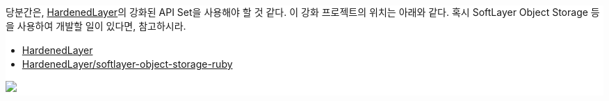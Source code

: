 당분간은, [HardenedLayer]의 강화된 API Set을 사용해야 할 것 같다. 이
강화 프로젝트의 위치는 아래와 같다. 혹시 SoftLayer Object Storage 등을
사용하여 개발할 일이 있다면, 참고하시라.

* [HardenedLayer]
* [HardenedLayer/softlayer-object-storage-ruby]


[HardenedLayer]:https://github.com/hardenedlayer
[HardenedLayer/softlayer-object-storage-ruby]:https://github.com/hardenedlayer/softlayer-object-storage-ruby

![](/assets/logos/hardenedlayer.png)



